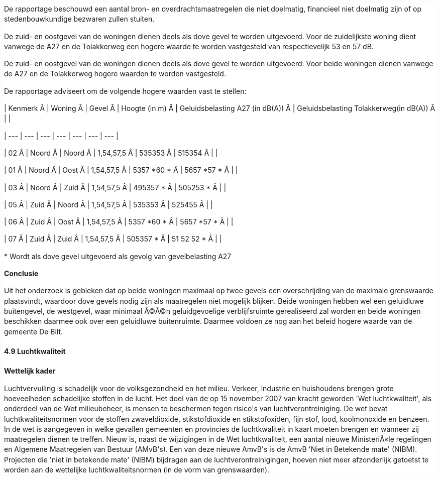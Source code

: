 De rapportage beschouwd een aantal bron\- en overdrachtsmaatregelen die niet doelmatig, financieel niet doelmatig zijn of op stedenbouwkundige bezwaren zullen stuiten.

De zuid\- en oostgevel van de woningen dienen deels als dove gevel te worden uitgevoerd. Voor de zuidelijkste woning dient vanwege de A27 en de Tolakkerweg een hogere waarde te worden vastgesteld van respectievelijk 53 en 57 dB.

De zuid\- en oostgevel van de woningen dienen deels als dove gevel te worden uitgevoerd. Voor beide woningen dienen vanwege de A27 en de Tolakkerweg hogere waarden te worden vastgesteld.

De rapportage adviseert om de volgende hogere waarden vast te stellen:

| Kenmerk   Â | Woning   Â | Gevel   Â | Hoogte (in m)   Â | Geluidsbelasting A27 (in dB(A))   Â | Geluidsbelasting Tolakkerweg(in dB(A))   Â | |

| --- | --- | --- | --- | --- | --- | --- |

| 02   Â | Noord   Â | Noord   Â | 1,54,57,5   Â | 535353   Â | 515354   Â | |

| 01   Â | Noord   Â | Oost   Â | 1,54,57,5   Â | 5357 \*60 \*   Â | 5657 \*57 \*   Â | |

| 03   Â | Noord   Â | Zuid   Â | 1,54,57,5   Â | 495357 \*   Â | 505253 \*   Â | |

| 05   Â | Zuid   Â | Noord   Â | 1,54,57,5   Â | 535353   Â | 525455   Â | |

| 06   Â | Zuid   Â | Oost   Â | 1,54,57,5   Â | 5357 \*60 \*   Â | 5657 \*57 \*   Â | |

| 07   Â | Zuid   Â | Zuid   Â | 1,54,57,5   Â | 505357 \*   Â | 51 52 52 \*   Â | |

\* Wordt als dove gevel uitgevoerd als gevolg van gevelbelasting A27

**Conclusie**

Uit het onderzoek is gebleken dat op beide woningen maximaal op twee gevels een overschrijding van de maximale grenswaarde plaatsvindt, waardoor dove gevels nodig zijn als maatregelen niet mogelijk blijken. Beide woningen hebben wel een geluidluwe buitengevel, de westgevel, waar minimaal Ã©Ã©n geluidgevoelige verblijfsruimte gerealiseerd zal worden en beide woningen beschikken daarmee ook over een geluidluwe buitenruimte. Daarmee voldoen ze nog aan het beleid hogere waarde van de gemeente De Bilt.

#### 4\.9 Luchtkwaliteit

**Wettelijk kader**

Luchtvervuiling is schadelijk voor de volksgezondheid en het milieu. Verkeer, industrie en huishoudens brengen grote hoeveelheden schadelijke stoffen in de lucht. Het doel van de op 15 november 2007 van kracht geworden 'Wet luchtkwaliteit', als onderdeel van de Wet milieubeheer, is mensen te beschermen tegen risico's van luchtverontreiniging. De wet bevat luchtkwaliteitsnormen voor de stoffen zwaveldioxide, stikstofdioxide en stikstofoxiden, fijn stof, lood, koolmonoxide en benzeen. In de wet is aangegeven in welke gevallen gemeenten en provincies de luchtkwaliteit in kaart moeten brengen en wanneer zij maatregelen dienen te treffen. Nieuw is, naast de wijzigingen in de Wet luchtkwaliteit, een aantal nieuwe MinisteriÃ«le regelingen en Algemene Maatregelen van Bestuur (AMvB's). Een van deze nieuwe AmvB's is de AmvB 'Niet in Betekende mate' (NIBM). Projecten die 'niet in betekende mate' (NIBM) bijdragen aan de luchtverontreinigingen, hoeven niet meer afzonderlijk getoetst te worden aan de wettelijke luchtkwaliteitsnormen (in de vorm van grenswaarden).
